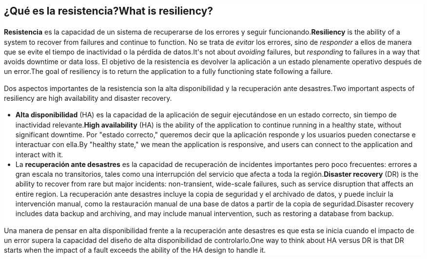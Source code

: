 ## <a name="what-is-resiliency"></a><span data-ttu-id="1f0f0-115">¿Qué es la resistencia?</span><span class="sxs-lookup"><span data-stu-id="1f0f0-115">What is resiliency?</span></span>

<span data-ttu-id="1f0f0-116">**Resistencia** es la capacidad de un sistema de recuperarse de los errores y seguir funcionando.</span><span class="sxs-lookup"><span data-stu-id="1f0f0-116">**Resiliency** is the ability of a system to recover from failures and continue to function.</span></span> <span data-ttu-id="1f0f0-117">No se trata de *evitar* los errores, sino de *responder* a ellos de manera que se evite el tiempo de inactividad o la pérdida de datos.</span><span class="sxs-lookup"><span data-stu-id="1f0f0-117">It's not about *avoiding* failures, but *responding* to failures in a way that avoids downtime or data loss.</span></span> <span data-ttu-id="1f0f0-118">El objetivo de la resistencia es devolver la aplicación a un estado plenamente operativo después de un error.</span><span class="sxs-lookup"><span data-stu-id="1f0f0-118">The goal of resiliency is to return the application to a fully functioning state following a failure.</span></span>

<span data-ttu-id="1f0f0-119">Dos aspectos importantes de la resistencia son la alta disponibilidad y la recuperación ante desastres.</span><span class="sxs-lookup"><span data-stu-id="1f0f0-119">Two important aspects of resiliency are high availability and disaster recovery.</span></span>

* <span data-ttu-id="1f0f0-120">**Alta disponibilidad** (HA) es la capacidad de la aplicación de seguir ejecutándose en un estado correcto, sin tiempo de inactividad relevante.</span><span class="sxs-lookup"><span data-stu-id="1f0f0-120">**High availability** (HA) is the ability of the application to continue running in a healthy state, without significant downtime.</span></span> <span data-ttu-id="1f0f0-121">Por "estado correcto," queremos decir que la aplicación responde y los usuarios pueden conectarse e interactuar con ella.</span><span class="sxs-lookup"><span data-stu-id="1f0f0-121">By "healthy state," we mean the application is responsive, and users can connect to the application and interact with it.</span></span>  
* <span data-ttu-id="1f0f0-122">La **recuperación ante desastres** es la capacidad de recuperación de incidentes importantes pero poco frecuentes: errores a gran escala no transitorios, tales como una interrupción del servicio que afecta a toda la región.</span><span class="sxs-lookup"><span data-stu-id="1f0f0-122">**Disaster recovery** (DR) is the ability to recover from rare but major incidents: non-transient, wide-scale failures, such as service disruption that affects an entire region.</span></span> <span data-ttu-id="1f0f0-123">La recuperación ante desastres incluye la copia de seguridad y el archivado de datos, y puede incluir la intervención manual, como la restauración manual de una base de datos a partir de la copia de seguridad.</span><span class="sxs-lookup"><span data-stu-id="1f0f0-123">Disaster recovery includes data backup and archiving, and may include manual intervention, such as restoring a database from backup.</span></span>

<span data-ttu-id="1f0f0-124">Una manera de pensar en alta disponibilidad frente a la recuperación ante desastres es que esta se inicia cuando el impacto de un error supera la capacidad del diseño de alta disponibilidad de controlarlo.</span><span class="sxs-lookup"><span data-stu-id="1f0f0-124">One way to think about HA versus DR is that DR starts when the impact of a fault exceeds the ability of the HA design to handle it.</span></span>  
